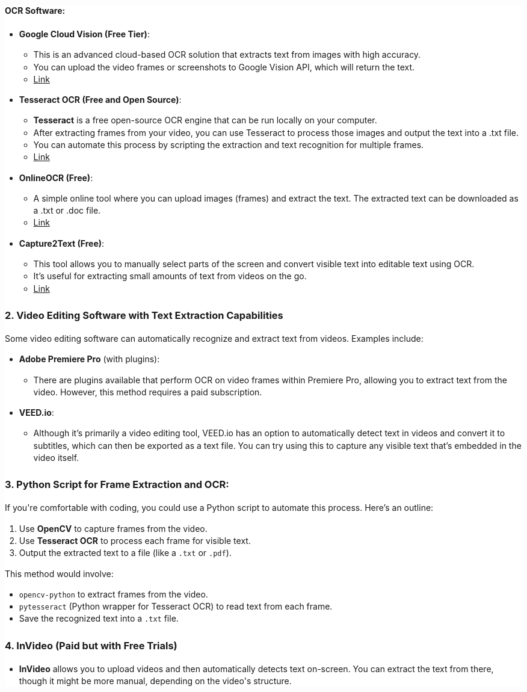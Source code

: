    #### OCR Software:
   - **Google Cloud Vision (Free Tier)**:
     - This is an advanced cloud-based OCR solution that extracts text from images with high accuracy.
     - You can upload the video frames or screenshots to Google Vision API, which will return the text.
     - [Link](https://cloud.google.com/vision)
   
   - **Tesseract OCR (Free and Open Source)**:
     - **Tesseract** is a free open-source OCR engine that can be run locally on your computer.
     - After extracting frames from your video, you can use Tesseract to process those images and output the text into a .txt file.
     - You can automate this process by scripting the extraction and text recognition for multiple frames.
     - [Link](https://github.com/tesseract-ocr/tesseract)

   - **OnlineOCR (Free)**:
     - A simple online tool where you can upload images (frames) and extract the text. The extracted text can be downloaded as a .txt or .doc file.
     - [Link](https://www.onlineocr.net/)

   - **Capture2Text (Free)**:
     - This tool allows you to manually select parts of the screen and convert visible text into editable text using OCR.
     - It’s useful for extracting small amounts of text from videos on the go.
     - [Link](https://capture2text.sourceforge.io/)

### 2. **Video Editing Software with Text Extraction Capabilities**
Some video editing software can automatically recognize and extract text from videos. Examples include:

   - **Adobe Premiere Pro** (with plugins):
     - There are plugins available that perform OCR on video frames within Premiere Pro, allowing you to extract text from the video. However, this method requires a paid subscription.

   - **VEED.io**:
     - Although it’s primarily a video editing tool, VEED.io has an option to automatically detect text in videos and convert it to subtitles, which can then be exported as a text file. You can try using this to capture any visible text that’s embedded in the video itself.

### 3. **Python Script for Frame Extraction and OCR**:
If you're comfortable with coding, you could use a Python script to automate this process. Here’s an outline:
   1. Use **OpenCV** to capture frames from the video.
   2. Use **Tesseract OCR** to process each frame for visible text.
   3. Output the extracted text to a file (like a `.txt` or `.pdf`).

   This method would involve:
   - `opencv-python` to extract frames from the video.
   - `pytesseract` (Python wrapper for Tesseract OCR) to read text from each frame.
   - Save the recognized text into a `.txt` file.

### 4. **InVideo (Paid but with Free Trials)**
   - **InVideo** allows you to upload videos and then automatically detects text on-screen. You can extract the text from there, though it might be more manual, depending on the video's structure.
